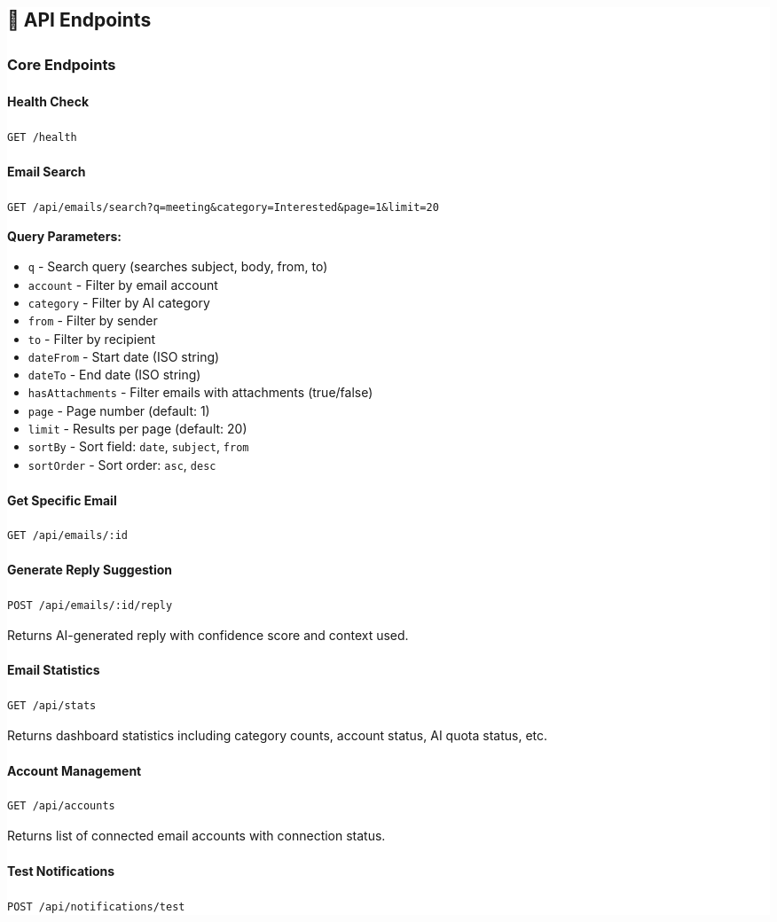 ## 📡 API Endpoints

### Core Endpoints

#### Health Check
```http
GET /health
```

#### Email Search
```http
GET /api/emails/search?q=meeting&category=Interested&page=1&limit=20
```

**Query Parameters:**
- `q` - Search query (searches subject, body, from, to)
- `account` - Filter by email account
- `category` - Filter by AI category
- `from` - Filter by sender
- `to` - Filter by recipient  
- `dateFrom` - Start date (ISO string)
- `dateTo` - End date (ISO string)
- `hasAttachments` - Filter emails with attachments (true/false)
- `page` - Page number (default: 1)
- `limit` - Results per page (default: 20)
- `sortBy` - Sort field: `date`, `subject`, `from`
- `sortOrder` - Sort order: `asc`, `desc`

#### Get Specific Email
```http
GET /api/emails/:id
```

#### Generate Reply Suggestion
```http
POST /api/emails/:id/reply
```

Returns AI-generated reply with confidence score and context used.

#### Email Statistics
```http
GET /api/stats
```

Returns dashboard statistics including category counts, account status, AI quota status, etc.

#### Account Management
```http
GET /api/accounts
```

Returns list of connected email accounts with connection status.

#### Test Notifications
```http
POST /api/notifications/test
```
